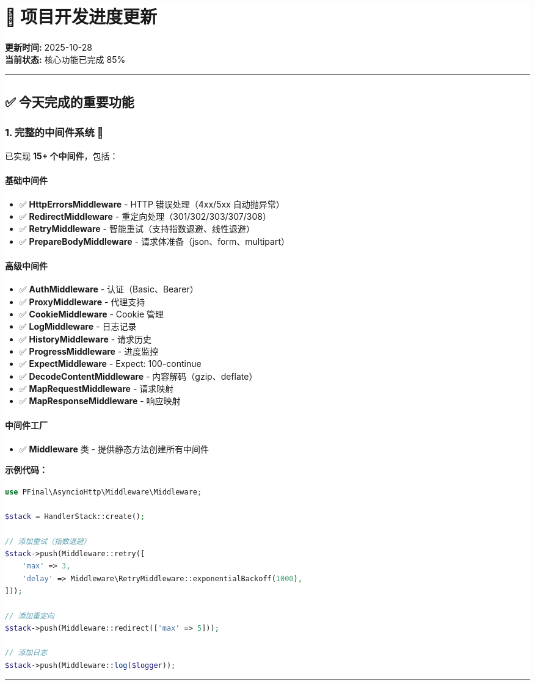 # 🎉 项目开发进度更新

**更新时间:** 2025-10-28  
**当前状态:** 核心功能已完成 85%

---

## ✅ 今天完成的重要功能

### 1. **完整的中间件系统** 🚀

已实现 **15+ 个中间件**，包括：

#### 基础中间件
- ✅ **HttpErrorsMiddleware** - HTTP 错误处理（4xx/5xx 自动抛异常）
- ✅ **RedirectMiddleware** - 重定向处理（301/302/303/307/308）
- ✅ **RetryMiddleware** - 智能重试（支持指数退避、线性退避）
- ✅ **PrepareBodyMiddleware** - 请求体准备（json、form、multipart）

#### 高级中间件
- ✅ **AuthMiddleware** - 认证（Basic、Bearer）
- ✅ **ProxyMiddleware** - 代理支持
- ✅ **CookieMiddleware** - Cookie 管理
- ✅ **LogMiddleware** - 日志记录
- ✅ **HistoryMiddleware** - 请求历史
- ✅ **ProgressMiddleware** - 进度监控
- ✅ **ExpectMiddleware** - Expect: 100-continue
- ✅ **DecodeContentMiddleware** - 内容解码（gzip、deflate）
- ✅ **MapRequestMiddleware** - 请求映射
- ✅ **MapResponseMiddleware** - 响应映射

#### 中间件工厂
- ✅ **Middleware** 类 - 提供静态方法创建所有中间件

**示例代码：**
```php
use PFinal\AsyncioHttp\Middleware\Middleware;

$stack = HandlerStack::create();

// 添加重试（指数退避）
$stack->push(Middleware::retry([
    'max' => 3,
    'delay' => Middleware\RetryMiddleware::exponentialBackoff(1000),
]));

// 添加重定向
$stack->push(Middleware::redirect(['max' => 5]));

// 添加日志
$stack->push(Middleware::log($logger));
```

---